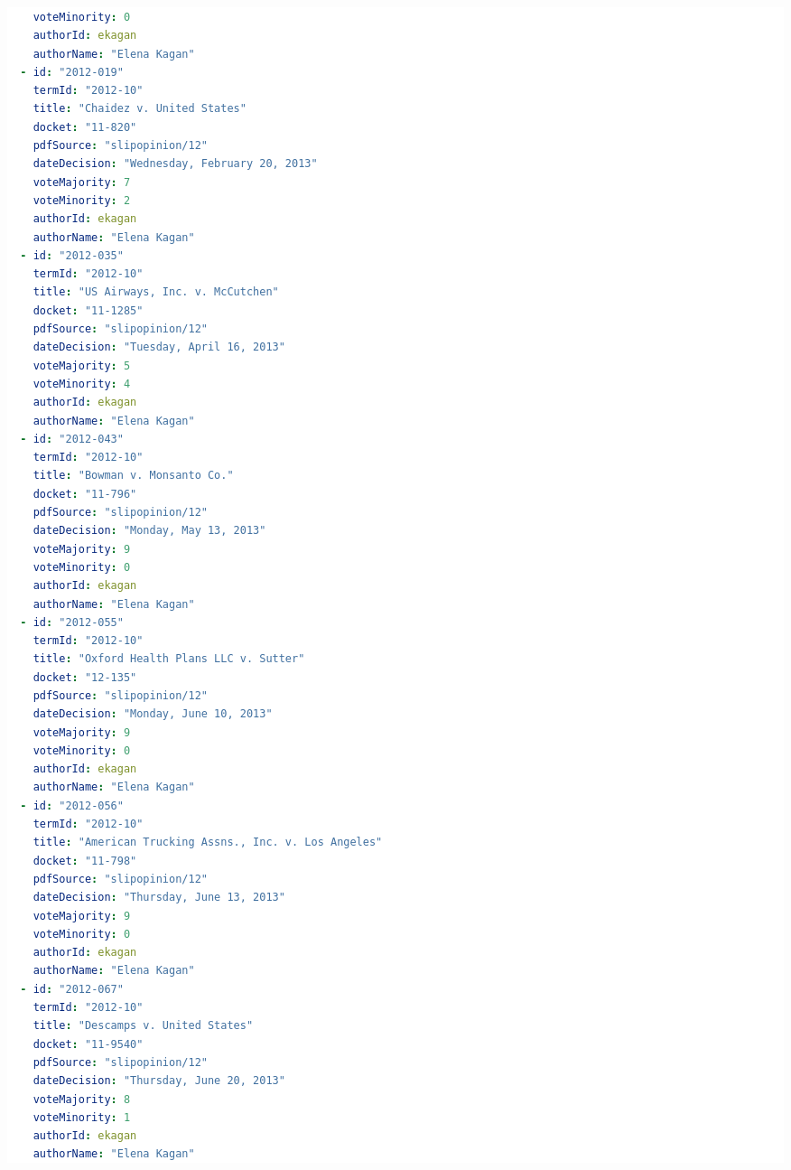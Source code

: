 ```yaml
    voteMinority: 0
    authorId: ekagan
    authorName: "Elena Kagan"
  - id: "2012-019"
    termId: "2012-10"
    title: "Chaidez v. United States"
    docket: "11-820"
    pdfSource: "slipopinion/12"
    dateDecision: "Wednesday, February 20, 2013"
    voteMajority: 7
    voteMinority: 2
    authorId: ekagan
    authorName: "Elena Kagan"
  - id: "2012-035"
    termId: "2012-10"
    title: "US Airways, Inc. v. McCutchen"
    docket: "11-1285"
    pdfSource: "slipopinion/12"
    dateDecision: "Tuesday, April 16, 2013"
    voteMajority: 5
    voteMinority: 4
    authorId: ekagan
    authorName: "Elena Kagan"
  - id: "2012-043"
    termId: "2012-10"
    title: "Bowman v. Monsanto Co."
    docket: "11-796"
    pdfSource: "slipopinion/12"
    dateDecision: "Monday, May 13, 2013"
    voteMajority: 9
    voteMinority: 0
    authorId: ekagan
    authorName: "Elena Kagan"
  - id: "2012-055"
    termId: "2012-10"
    title: "Oxford Health Plans LLC v. Sutter"
    docket: "12-135"
    pdfSource: "slipopinion/12"
    dateDecision: "Monday, June 10, 2013"
    voteMajority: 9
    voteMinority: 0
    authorId: ekagan
    authorName: "Elena Kagan"
  - id: "2012-056"
    termId: "2012-10"
    title: "American Trucking Assns., Inc. v. Los Angeles"
    docket: "11-798"
    pdfSource: "slipopinion/12"
    dateDecision: "Thursday, June 13, 2013"
    voteMajority: 9
    voteMinority: 0
    authorId: ekagan
    authorName: "Elena Kagan"
  - id: "2012-067"
    termId: "2012-10"
    title: "Descamps v. United States"
    docket: "11-9540"
    pdfSource: "slipopinion/12"
    dateDecision: "Thursday, June 20, 2013"
    voteMajority: 8
    voteMinority: 1
    authorId: ekagan
    authorName: "Elena Kagan"
```